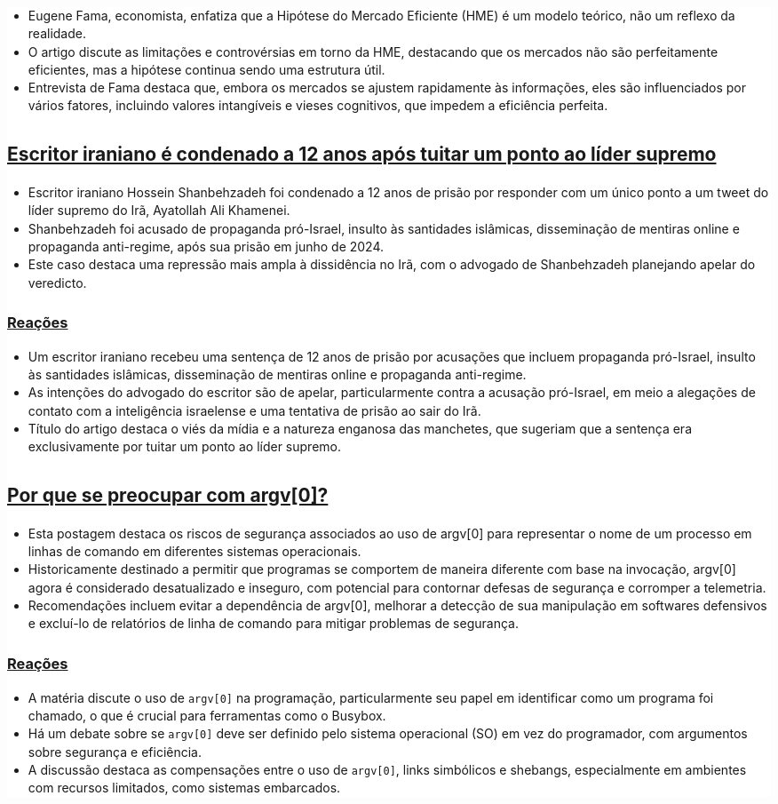 - Eugene Fama, economista, enfatiza que a Hipótese do Mercado Eficiente (HME) é um modelo teórico, não um reflexo da realidade.
- O artigo discute as limitações e controvérsias em torno da HME, destacando que os mercados não são perfeitamente eficientes, mas a hipótese continua sendo uma estrutura útil.
- Entrevista de Fama destaca que, embora os mercados se ajustem rapidamente às informações, eles são influenciados por vários fatores, incluindo valores intangíveis e vieses cognitivos, que impedem a eficiência perfeita.

## [Escritor iraniano é condenado a 12 anos após tuitar um ponto ao líder supremo](https://www.npr.org/2024/09/02/g-s1-20579/iran-sentenced-12-years-tweet-supreme-leader)

- Escritor iraniano Hossein Shanbehzadeh foi condenado a 12 anos de prisão por responder com um único ponto a um tweet do líder supremo do Irã, Ayatollah Ali Khamenei.
- Shanbehzadeh foi acusado de propaganda pró-Israel, insulto às santidades islâmicas, disseminação de mentiras online e propaganda anti-regime, após sua prisão em junho de 2024.
- Este caso destaca uma repressão mais ampla à dissidência no Irã, com o advogado de Shanbehzadeh planejando apelar do veredicto.

### [Reações](https://news.ycombinator.com/item?id=41429245)

- Um escritor iraniano recebeu uma sentença de 12 anos de prisão por acusações que incluem propaganda pró-Israel, insulto às santidades islâmicas, disseminação de mentiras online e propaganda anti-regime.
- As intenções do advogado do escritor são de apelar, particularmente contra a acusação pró-Israel, em meio a alegações de contato com a inteligência israelense e uma tentativa de prisão ao sair do Irã.
- Título do artigo destaca o viés da mídia e a natureza enganosa das manchetes, que sugeriam que a sentença era exclusivamente por tuitar um ponto ao líder supremo.

## [Por que se preocupar com argv[0]?](https://www.wietzebeukema.nl/blog/why-bother-with-argv0)

- Esta postagem destaca os riscos de segurança associados ao uso de argv[0] para representar o nome de um processo em linhas de comando em diferentes sistemas operacionais.
- Historicamente destinado a permitir que programas se comportem de maneira diferente com base na invocação, argv[0] agora é considerado desatualizado e inseguro, com potencial para contornar defesas de segurança e corromper a telemetria.
- Recomendações incluem evitar a dependência de argv[0], melhorar a detecção de sua manipulação em softwares defensivos e excluí-lo de relatórios de linha de comando para mitigar problemas de segurança.

### [Reações](https://news.ycombinator.com/item?id=41434315)

- A matéria discute o uso de `argv[0]` na programação, particularmente seu papel em identificar como um programa foi chamado, o que é crucial para ferramentas como o Busybox.
- Há um debate sobre se `argv[0]` deve ser definido pelo sistema operacional (SO) em vez do programador, com argumentos sobre segurança e eficiência.
- A discussão destaca as compensações entre o uso de `argv[0]`, links simbólicos e shebangs, especialmente em ambientes com recursos limitados, como sistemas embarcados.
